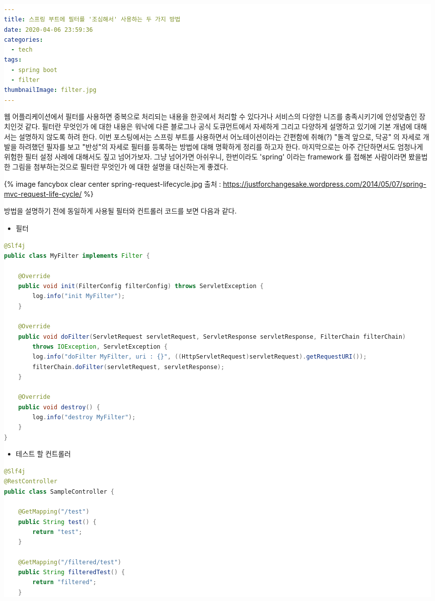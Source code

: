 ```yaml
---
title: 스프링 부트에 필터를 '조심해서' 사용하는 두 가지 방법
date: 2020-04-06 23:59:36
categories:
  - tech
tags: 
  - spring boot
  - filter
thumbnailImage: filter.jpg
---
```


웹 어플리케이션에서 필터를 사용하면 중복으로 처리되는 내용을 한곳에서 처리할 수 있다거나 서비스의 다양한 니즈를 충족시키기에 안성맞춤인 장치인것 같다. 필터란 무엇인가 에 대한 내용은 워낙에 다른 블로그나 공식 도큐먼트에서 자세하게 그리고 다양하게 설명하고 있기에 기본 개념에 대해서는 설명하지 않도록 하려 한다. 
이번 포스팅에서는 스프링 부트를 사용하면서 어노테이션이라는 간편함에 취해(?) "돌격 앞으로, 닥공" 의 자세로 개발을 하려했던 필자를 보고 "반성"의 자세로 필터를 등록하는 방법에 대해 명확하게 정리를 하고자 한다. 마지막으로는 아주 간단하면서도 엄청나게 위험한 필터 설정 사례에 대해서도 짚고 넘어가보자.
그냥 넘어가면 아쉬우니, 한번이라도 'spring' 이라는 framework 를 접해본 사람이라면 봤을법한 그림을 첨부하는것으로 필터란 무엇인가 에 대한 설명을 대신하는게 좋겠다.

{% image fancybox clear center spring-request-lifecycle.jpg 출처 : https://justforchangesake.wordpress.com/2014/05/07/spring-mvc-request-life-cycle/ %}

방법을 설명하기 전에 동일하게 사용될 필터와 컨트롤러 코드를 보면 다음과 같다.

- 필터
```java
@Slf4j
public class MyFilter implements Filter {

	@Override
	public void init(FilterConfig filterConfig) throws ServletException {
		log.info("init MyFilter");
	}

	@Override
	public void doFilter(ServletRequest servletRequest, ServletResponse servletResponse, FilterChain filterChain)
		throws IOException, ServletException {
		log.info("doFilter MyFilter, uri : {}", ((HttpServletRequest)servletRequest).getRequestURI());
		filterChain.doFilter(servletRequest, servletResponse);
	}

	@Override
	public void destroy() {
		log.info("destroy MyFilter");
	}
}
```

- 테스트 할 컨트롤러
```java
@Slf4j
@RestController
public class SampleController {

	@GetMapping("/test")
	public String test() {
		return "test";
	}

	@GetMapping("/filtered/test")
	public String filteredTest() {
		return "filtered";
	}
```